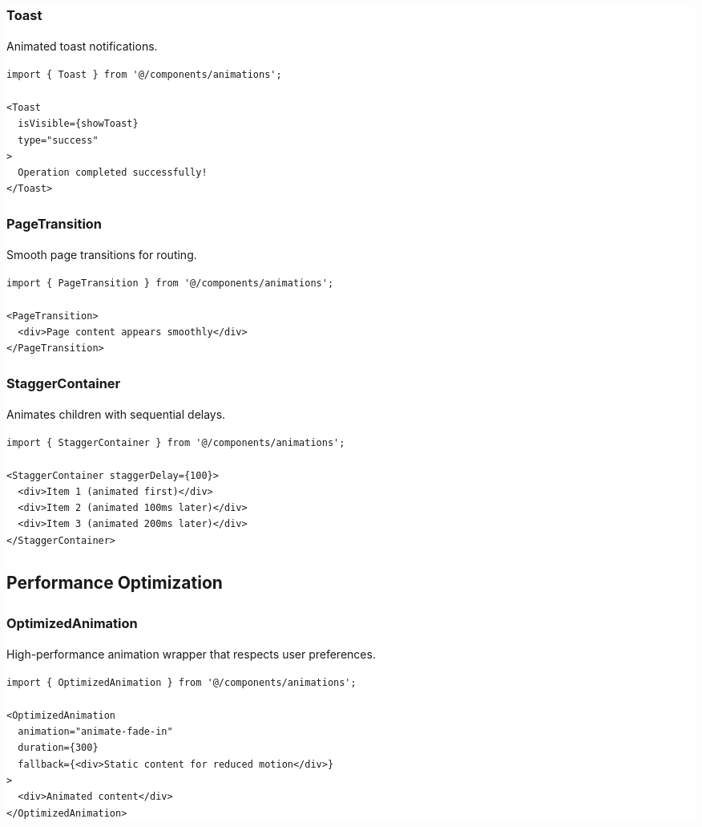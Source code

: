 ### Toast

Animated toast notifications.

```tsx
import { Toast } from '@/components/animations';

<Toast 
  isVisible={showToast} 
  type="success"
>
  Operation completed successfully!
</Toast>
```

### PageTransition

Smooth page transitions for routing.

```tsx
import { PageTransition } from '@/components/animations';

<PageTransition>
  <div>Page content appears smoothly</div>
</PageTransition>
```

### StaggerContainer

Animates children with sequential delays.

```tsx
import { StaggerContainer } from '@/components/animations';

<StaggerContainer staggerDelay={100}>
  <div>Item 1 (animated first)</div>
  <div>Item 2 (animated 100ms later)</div>
  <div>Item 3 (animated 200ms later)</div>
</StaggerContainer>
```

## Performance Optimization

### OptimizedAnimation

High-performance animation wrapper that respects user preferences.

```tsx
import { OptimizedAnimation } from '@/components/animations';

<OptimizedAnimation 
  animation="animate-fade-in" 
  duration={300}
  fallback={<div>Static content for reduced motion</div>}
>
  <div>Animated content</div>
</OptimizedAnimation>
```
